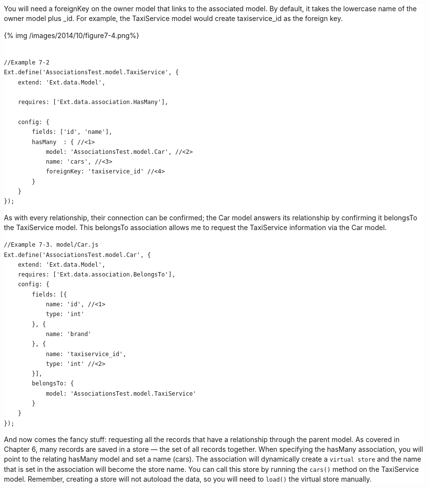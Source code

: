 You will need a foreignKey on the owner model that links to the associated model. By default, it takes the lowercase name of the owner model plus _id. For example, the TaxiService model would create taxiservice_id as the foreign key.

{% img /images/2014/10/figure7-4.png%}

```

//Example 7-2
Ext.define('AssociationsTest.model.TaxiService', {
    extend: 'Ext.data.Model',

    requires: ['Ext.data.association.HasMany'],

    config: {
        fields: ['id', 'name'],
        hasMany  : { //<1>
        	model: 'AssociationsTest.model.Car', //<2>
        	name: 'cars', //<3>
        	foreignKey: 'taxiservice_id' //<4>
        }
    }
});
```

As with every relationship, their connection can be confirmed; the Car model answers its relationship by confirming it belongsTo the TaxiService model. This belongsTo association allows me to request the TaxiService information via the Car model.

```
//Example 7-3. model/Car.js
Ext.define('AssociationsTest.model.Car', {
    extend: 'Ext.data.Model',
    requires: ['Ext.data.association.BelongsTo'],
    config: {
        fields: [{
            name: 'id', //<1>
            type: 'int'
        }, {
            name: 'brand'
        }, {
            name: 'taxiservice_id',
            type: 'int' //<2>
        }],
        belongsTo: {
            model: 'AssociationsTest.model.TaxiService'
        }
    }
});

```

And now comes the fancy stuff: requesting all the records that have a relationship through the parent model. As covered in Chapter 6, many records are saved in a store — the set of all records together. When specifying the hasMany association, you will point to the relating hasMany model and set a name (cars). The association will dynamically create a `virtual store` and the name that is set in the association will become the store name. You can call this store by running the `cars()` method on the TaxiService model. Remember, creating a store will not autoload the data, so you will need to `load()` the virtual store manually.
